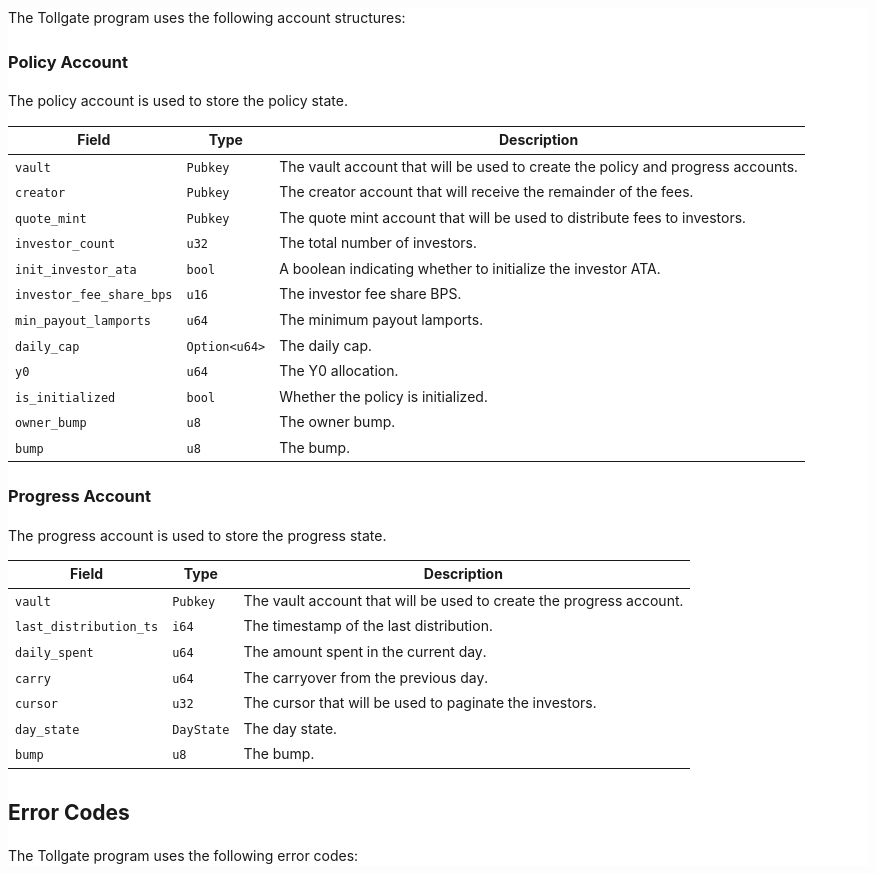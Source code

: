 The Tollgate program uses the following account structures:

### Policy Account

The policy account is used to store the policy state.

| Field                    | Type          | Description                                                                     |
| ------------------------ | ------------- | ------------------------------------------------------------------------------- |
| `vault`                  | `Pubkey`      | The vault account that will be used to create the policy and progress accounts. |
| `creator`                | `Pubkey`      | The creator account that will receive the remainder of the fees.                |
| `quote_mint`             | `Pubkey`      | The quote mint account that will be used to distribute fees to investors.       |
| `investor_count`         | `u32`         | The total number of investors.                                                  |
| `init_investor_ata`      | `bool`        | A boolean indicating whether to initialize the investor ATA.                    |
| `investor_fee_share_bps` | `u16`         | The investor fee share BPS.                                                     |
| `min_payout_lamports`    | `u64`         | The minimum payout lamports.                                                    |
| `daily_cap`              | `Option<u64>` | The daily cap.                                                                  |
| `y0`                     | `u64`         | The Y0 allocation.                                                              |
| `is_initialized`         | `bool`        | Whether the policy is initialized.                                              |
| `owner_bump`             | `u8`          | The owner bump.                                                                 |
| `bump`                   | `u8`          | The bump.                                                                       |

### Progress Account

The progress account is used to store the progress state.

| Field                  | Type       | Description                                                         |
| ---------------------- | ---------- | ------------------------------------------------------------------- |
| `vault`                | `Pubkey`   | The vault account that will be used to create the progress account. |
| `last_distribution_ts` | `i64`      | The timestamp of the last distribution.                             |
| `daily_spent`          | `u64`      | The amount spent in the current day.                                |
| `carry`                | `u64`      | The carryover from the previous day.                                |
| `cursor`               | `u32`      | The cursor that will be used to paginate the investors.             |
| `day_state`            | `DayState` | The day state.                                                      |
| `bump`                 | `u8`       | The bump.                                                           |

## Error Codes

The Tollgate program uses the following error codes:
